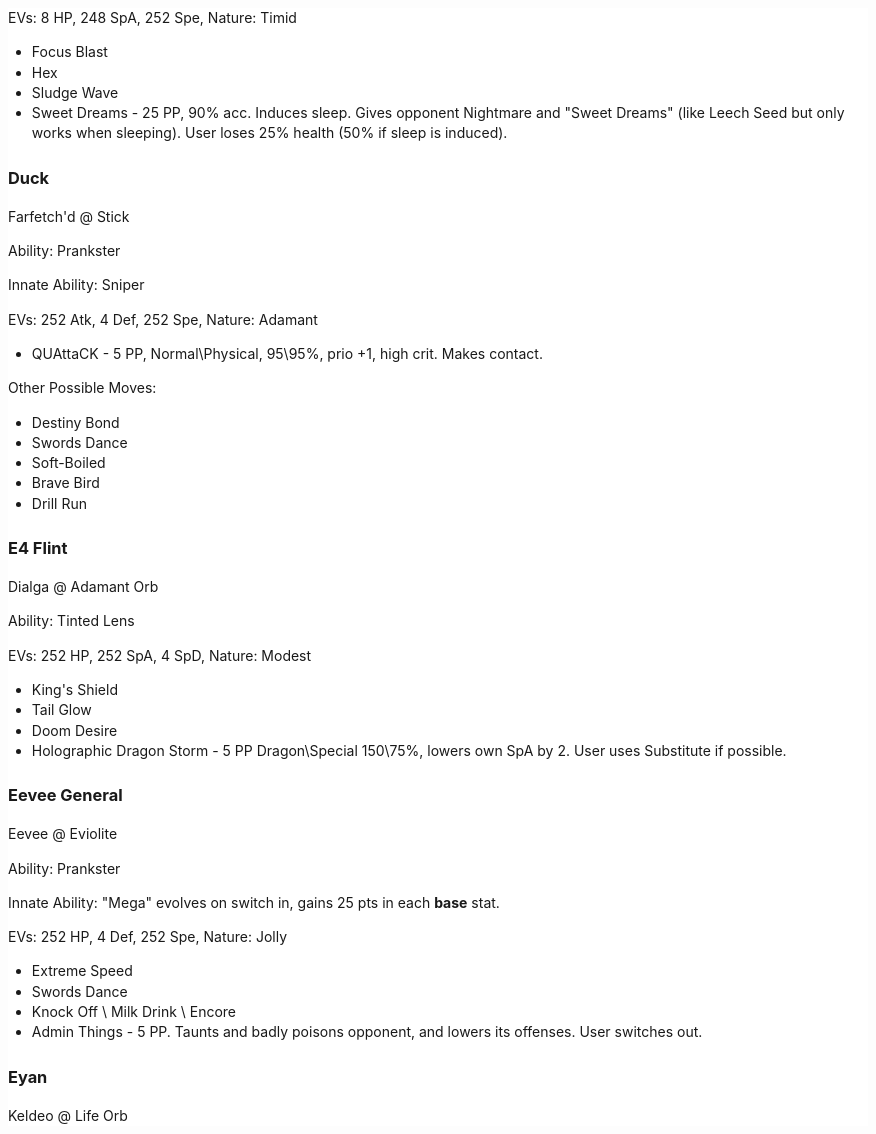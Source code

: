 EVs: 8 HP, 248 SpA, 252 Spe, Nature: Timid

- Focus Blast
- Hex
- Sludge Wave
- Sweet Dreams - 25 PP, 90% acc. Induces sleep. Gives opponent Nightmare and "Sweet Dreams" (like Leech Seed but only works when sleeping). User loses 25% health (50% if sleep is induced).

### Duck
Farfetch'd @ Stick

Ability: Prankster

Innate Ability: Sniper

EVs: 252 Atk, 4 Def, 252 Spe, Nature: Adamant

- QUAttaCK - 5 PP, Normal\Physical, 95\95%, prio +1, high crit. Makes contact.

Other Possible Moves:

- Destiny Bond
- Swords Dance
- Soft-Boiled
- Brave Bird
- Drill Run

### E4 Flint
Dialga @ Adamant Orb

Ability: Tinted Lens

EVs: 252 HP, 252 SpA, 4 SpD, Nature: Modest

- King's Shield
- Tail Glow
- Doom Desire
- Holographic Dragon Storm - 5 PP Dragon\Special 150\75%, lowers own SpA by 2. User uses Substitute if possible.

### Eevee General
Eevee @ Eviolite

Ability: Prankster

Innate Ability: "Mega" evolves on switch in, gains 25 pts in each <b>base</b> stat.

EVs: 252 HP, 4 Def, 252 Spe, Nature: Jolly

- Extreme Speed
- Swords Dance
- Knock Off \ Milk Drink \ Encore
- Admin Things - 5 PP. Taunts and badly poisons opponent, and lowers its offenses. User switches out.

### Eyan
Keldeo @ Life Orb
